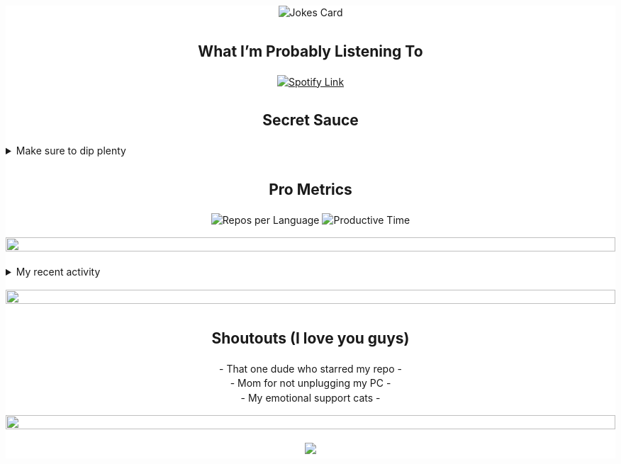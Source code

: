 <p align="center">
  <img src="https://readme-jokes.vercel.app/api" alt="Jokes Card" />
</p>

<h2 align="center">What I’m Probably Listening To</h2>

<div align="center">
  <a href="https://open.spotify.com/track/1JdQibdvxgcrB8Rv1KFndw?si=2d7db0556d1d46e4" target="_blank">
    <img src="https://hebbkx1anhila5yf.public.blob.vercel-storage.com/voxspotify-qMGacJE6uXyn3hQCCxhdQrWPzSrRsX.svg" alt="Spotify Link">
  </a>
</div>

<h2 align="center">Secret Sauce</h2>

<details><summary>Make sure to dip plenty</summary></details>

<h2 align="center">Pro Metrics</h2>

<p align="center">
  <img src="https://github-profile-summary-cards.vercel.app/api/cards/repos-per-language?username=VoxDroid&theme=github_dark" alt="Repos per Language" />
  <img src="https://github-profile-summary-cards.vercel.app/api/cards/productive-time?username=VoxDroid&theme=github_dark" alt="Productive Time" />
</p>


<p align="center">
  <img src="https://i.imgur.com/dBaSKWF.gif" height="20" width="100%">
</p>
<details><summary>My recent activity</summary></details>

<p align="center">
  <img src="https://i.imgur.com/dBaSKWF.gif" height="20" width="100%">
</p>


<h2 align="center">Shoutouts (I love you guys)</h2>

<p align="center">
  - That one dude who starred my repo - <br>
  - Mom for not unplugging my PC - <br>
  - My emotional support cats - <br>
</p>

<p align="center">
  <img src="https://i.imgur.com/dBaSKWF.gif" height="20" width="100%">
</p>

<p align="center">
  <img src="https://capsule-render.vercel.app/api?type=waving&color=gradient&height=100§ion=footer" width="100%" />
</p>
